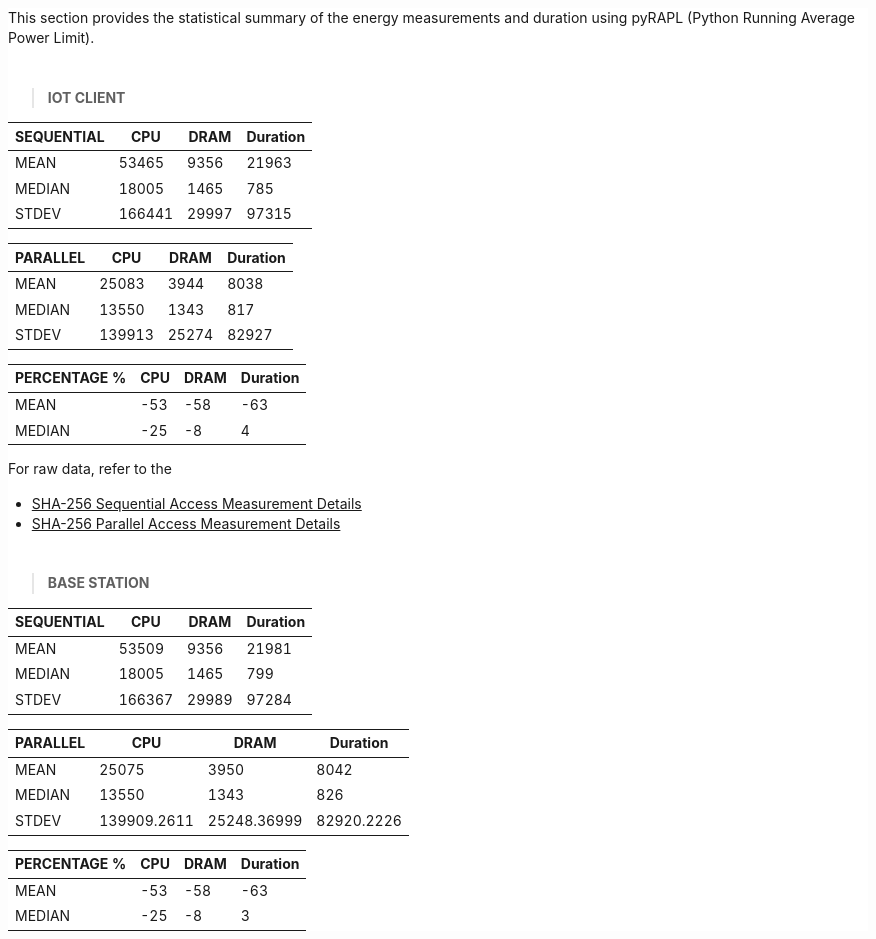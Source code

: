 This section provides the statistical summary of the energy measurements and duration using pyRAPL (Python Running Average Power Limit).
#
> **IOT CLIENT**

| SEQUENTIAL | CPU  | DRAM  | Duration  |
|-----------|----------|----------|-------------|
| MEAN      | 53465   | 9356    | 21963   |
| MEDIAN    | 18005   | 1465    | 785     |
|STDEV    |  166441 | 29997 | 97315    |

| PARALLEL | CPU  | DRAM  | Duration |
|-----------|----------|----------|-------------|
| MEAN      | 25083   | 3944    | 8038    |
| MEDIAN    | 13550   | 1343    | 817     |
|STDEV    |   139913	| 25274	| 82927    |

| PERCENTAGE %      | CPU   | DRAM  | Duration |
|--------------------|---------|---------|----------|
| MEAN      | -53     | -58     | -63     |
| MEDIAN    | -25     | -8      | 4       |


For raw data, refer to the
- [SHA-256 Sequential Access Measurement Details](./Device%20Transactions/IoT.csv)
- [SHA-256 Parallel Access Measurement Details](./Device%20Transactions/E-IoT.csv)
#
> **BASE STATION**

| SEQUENTIAL       | CPU   | DRAM  | Duration |
|--------------------|---------|---------|----------|
| MEAN      | 53509   | 9356    | 21981   |
| MEDIAN    | 18005   | 1465    | 799     |
|STDEV    |   166367	| 29989	| 97284     |

| PARALLEL    | CPU   | DRAM  | Duration |
|--------------------|---------|---------|----------|
| MEAN      | 25075   | 3950    | 8042    |
| MEDIAN    | 13550   | 1343    | 826     |
|STDEV    |   139909.2611	| 25248.36999	| 82920.2226     |

| PERCENTAGE  %    | CPU   | DRAM  | Duration |
|--------------------|---------|---------|----------|
| MEAN      | -53     | -58     | -63     |
| MEDIAN    | -25     | -8      | 3       |
